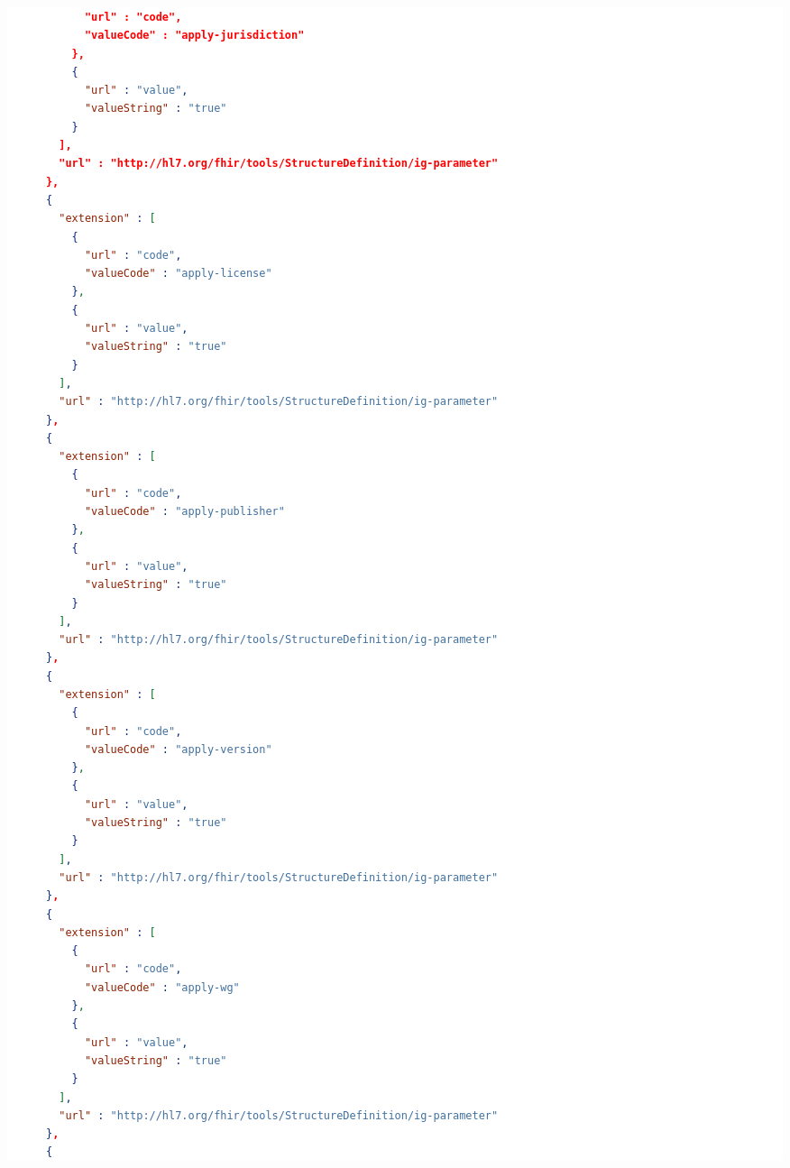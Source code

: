 ```json
            "url" : "code",
            "valueCode" : "apply-jurisdiction"
          },
          {
            "url" : "value",
            "valueString" : "true"
          }
        ],
        "url" : "http://hl7.org/fhir/tools/StructureDefinition/ig-parameter"
      },
      {
        "extension" : [
          {
            "url" : "code",
            "valueCode" : "apply-license"
          },
          {
            "url" : "value",
            "valueString" : "true"
          }
        ],
        "url" : "http://hl7.org/fhir/tools/StructureDefinition/ig-parameter"
      },
      {
        "extension" : [
          {
            "url" : "code",
            "valueCode" : "apply-publisher"
          },
          {
            "url" : "value",
            "valueString" : "true"
          }
        ],
        "url" : "http://hl7.org/fhir/tools/StructureDefinition/ig-parameter"
      },
      {
        "extension" : [
          {
            "url" : "code",
            "valueCode" : "apply-version"
          },
          {
            "url" : "value",
            "valueString" : "true"
          }
        ],
        "url" : "http://hl7.org/fhir/tools/StructureDefinition/ig-parameter"
      },
      {
        "extension" : [
          {
            "url" : "code",
            "valueCode" : "apply-wg"
          },
          {
            "url" : "value",
            "valueString" : "true"
          }
        ],
        "url" : "http://hl7.org/fhir/tools/StructureDefinition/ig-parameter"
      },
      {
```